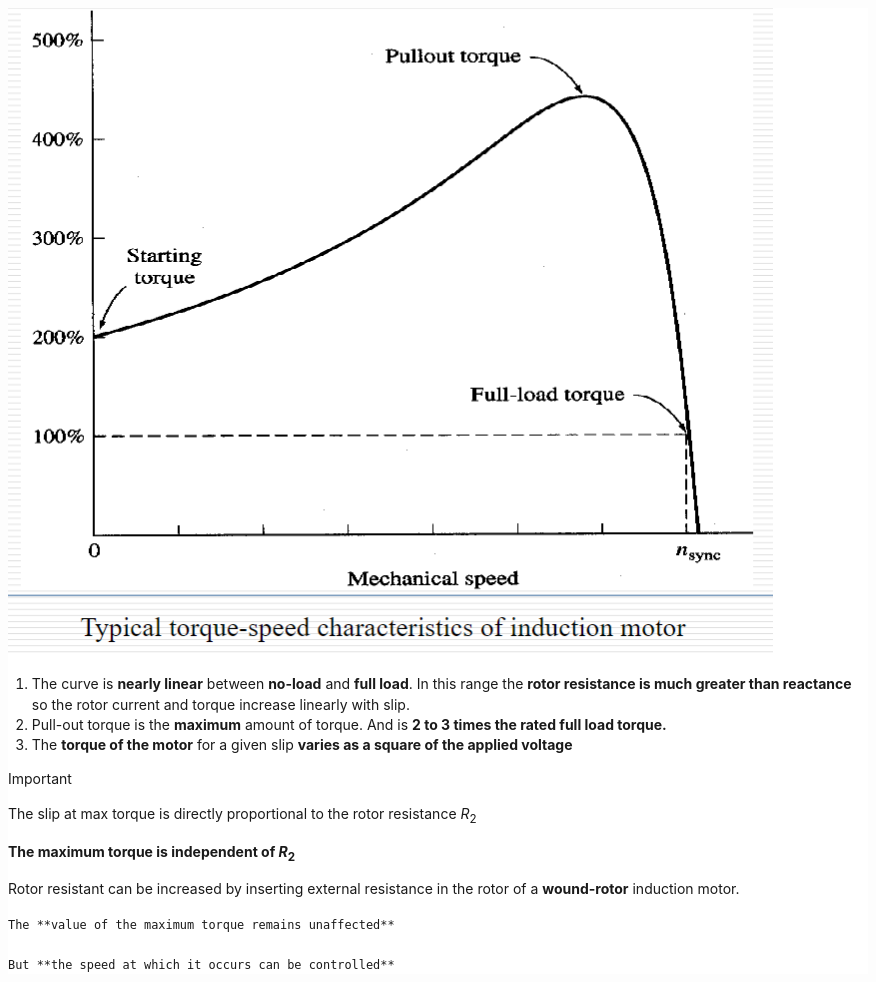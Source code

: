 ![Pasted image 20230904013502](../UNI%202023/SEM%202/MTRN3026/Attachments/Pasted%20image%2020230904013502.png)
1. The curve is **nearly linear** between **no-load** and **full load**. In this range the **rotor resistance is much greater than reactance** so the rotor current and torque increase linearly with slip.
2. Pull-out torque is the **maximum** amount of torque. And is **2 to 3 times the rated full load torque.**
3. The **torque of the motor** for a given slip **varies as a square of the applied voltage**

> [!important]
> The slip at max torque is directly proportional to the rotor resistance $R_{2}$
> 
**The maximum torque is independent of $R_{2}$**

Rotor resistant can be increased by inserting external resistance in the rotor of a **wound-rotor** induction motor.
```ad-bug
The **value of the maximum torque remains unaffected**

But **the speed at which it occurs can be controlled**
```
